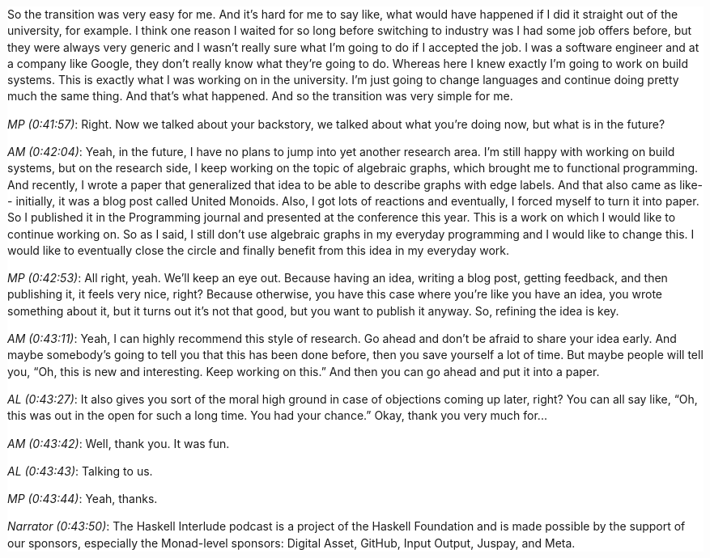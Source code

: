 So the transition was very easy for me. And it’s hard for me to say like, what would have happened if I did it straight out of the university, for example. I think one reason I waited for so long before switching to industry was I had some job offers before, but they were always very generic and I wasn’t really sure what I’m going to do if I accepted the job. I was a software engineer and at a company like Google, they don’t really know what they’re going to do. Whereas here I knew exactly I’m going to work on build systems. This is exactly what I was working on in the university. I’m just going to change languages and continue doing pretty much the same thing. And that’s what happened. And so the transition was very simple for me.

*MP (0:41:57)*: Right. Now we talked about your backstory, we talked about what you’re doing now, but what is in the future? 

*AM (0:42:04)*: Yeah, in the future, I have no plans to jump into yet another research area. I’m still happy with working on build systems, but on the research side, I keep working on the topic of algebraic graphs, which brought me to functional programming. And recently, I wrote a paper that generalized that idea to be able to describe graphs with edge labels. And that also came as like-- initially, it was a blog post called United Monoids. Also, I got lots of reactions and eventually, I forced myself to turn it into paper. So I published it in the Programming journal and presented at the conference this year. This is a work on which I would like to continue working on. So as I said, I still don’t use algebraic graphs in my everyday programming and I would like to change this. I would like to eventually close the circle and finally benefit from this idea in my everyday work.

*MP (0:42:53)*: All right, yeah. We’ll keep an eye out. Because having an idea, writing a blog post, getting feedback, and then publishing it, it feels very nice, right? Because otherwise, you have this case where you’re like you have an idea, you wrote something about it, but it turns out it’s not that good, but you want to publish it anyway. So, refining the idea is key.

*AM (0:43:11)*: Yeah, I can highly recommend this style of research. Go ahead and don’t be afraid to share your idea early. And maybe somebody’s going to tell you that this has been done before, then you save yourself a lot of time. But maybe people will tell you, “Oh, this is new and interesting. Keep working on this.” And then you can go ahead and put it into a paper.

*AL (0:43:27)*: It also gives you sort of the moral high ground in case of objections coming up later, right? You can all say like, “Oh, this was out in the open for such a long time. You had your chance.” Okay, thank you very much for...

*AM (0:43:42)*: Well, thank you. It was fun.

*AL (0:43:43)*: Talking to us. 

*MP (0:43:44)*: Yeah, thanks.

*Narrator (0:43:50)*: The Haskell Interlude podcast is a project of the Haskell Foundation and is made possible by the support of our sponsors, especially the Monad-level sponsors: Digital Asset, GitHub, Input Output, Juspay, and Meta.

